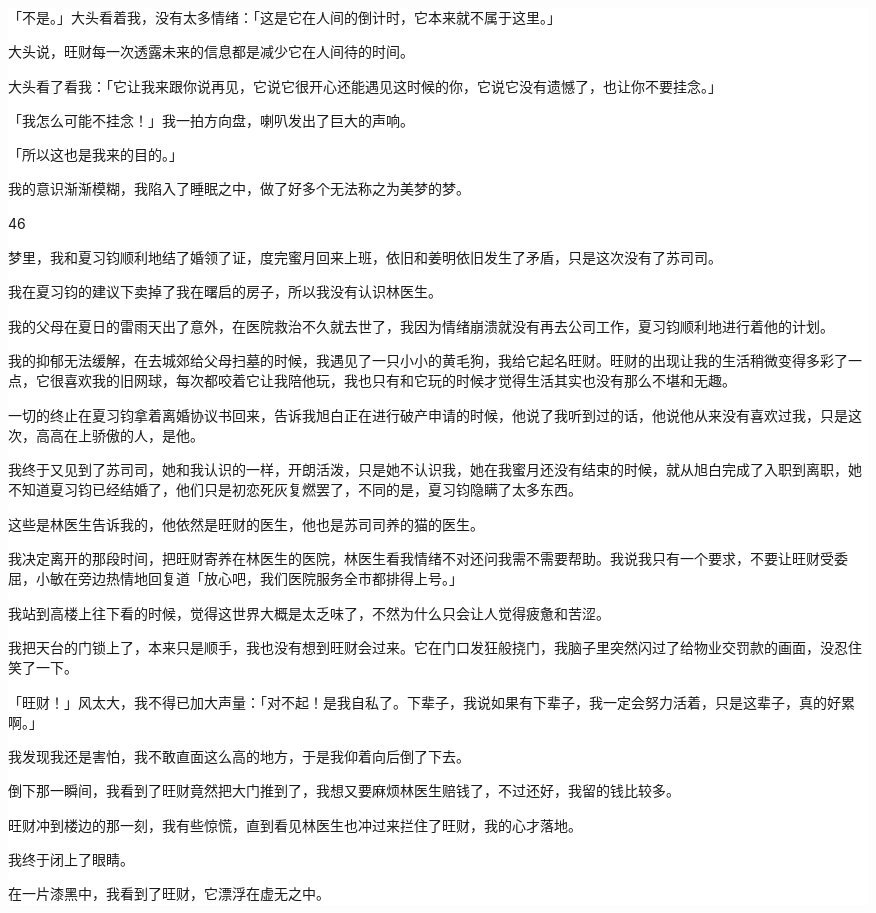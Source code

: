 
「不是。」大头看着我，没有太多情绪：「这是它在人间的倒计时，它本来就不属于这里。」


大头说，旺财每一次透露未来的信息都是减少它在人间待的时间。


大头看了看我：「它让我来跟你说再见，它说它很开心还能遇见这时候的你，它说它没有遗憾了，也让你不要挂念。」


「我怎么可能不挂念！」我一拍方向盘，喇叭发出了巨大的声响。


「所以这也是我来的目的。」


我的意识渐渐模糊，我陷入了睡眠之中，做了好多个无法称之为美梦的梦。


46


梦里，我和夏习钧顺利地结了婚领了证，度完蜜月回来上班，依旧和姜明依旧发生了矛盾，只是这次没有了苏司司。


我在夏习钧的建议下卖掉了我在曙启的房子，所以我没有认识林医生。


我的父母在夏日的雷雨天出了意外，在医院救治不久就去世了，我因为情绪崩溃就没有再去公司工作，夏习钧顺利地进行着他的计划。


我的抑郁无法缓解，在去城郊给父母扫墓的时候，我遇见了一只小小的黄毛狗，我给它起名旺财。旺财的出现让我的生活稍微变得多彩了一点，它很喜欢我的旧网球，每次都咬着它让我陪他玩，我也只有和它玩的时候才觉得生活其实也没有那么不堪和无趣。


一切的终止在夏习钧拿着离婚协议书回来，告诉我旭白正在进行破产申请的时候，他说了我听到过的话，他说他从来没有喜欢过我，只是这次，高高在上骄傲的人，是他。


我终于又见到了苏司司，她和我认识的一样，开朗活泼，只是她不认识我，她在我蜜月还没有结束的时候，就从旭白完成了入职到离职，她不知道夏习钧已经结婚了，他们只是初恋死灰复燃罢了，不同的是，夏习钧隐瞒了太多东西。


这些是林医生告诉我的，他依然是旺财的医生，他也是苏司司养的猫的医生。


我决定离开的那段时间，把旺财寄养在林医生的医院，林医生看我情绪不对还问我需不需要帮助。我说我只有一个要求，不要让旺财受委屈，小敏在旁边热情地回复道「放心吧，我们医院服务全市都排得上号。」


我站到高楼上往下看的时候，觉得这世界大概是太乏味了，不然为什么只会让人觉得疲惫和苦涩。


我把天台的门锁上了，本来只是顺手，我也没有想到旺财会过来。它在门口发狂般挠门，我脑子里突然闪过了给物业交罚款的画面，没忍住笑了一下。


「旺财！」风太大，我不得已加大声量：「对不起！是我自私了。下辈子，我说如果有下辈子，我一定会努力活着，只是这辈子，真的好累啊。」


我发现我还是害怕，我不敢直面这么高的地方，于是我仰着向后倒了下去。


倒下那一瞬间，我看到了旺财竟然把大门推到了，我想又要麻烦林医生赔钱了，不过还好，我留的钱比较多。


旺财冲到楼边的那一刻，我有些惊慌，直到看见林医生也冲过来拦住了旺财，我的心才落地。


我终于闭上了眼睛。


在一片漆黑中，我看到了旺财，它漂浮在虚无之中。

